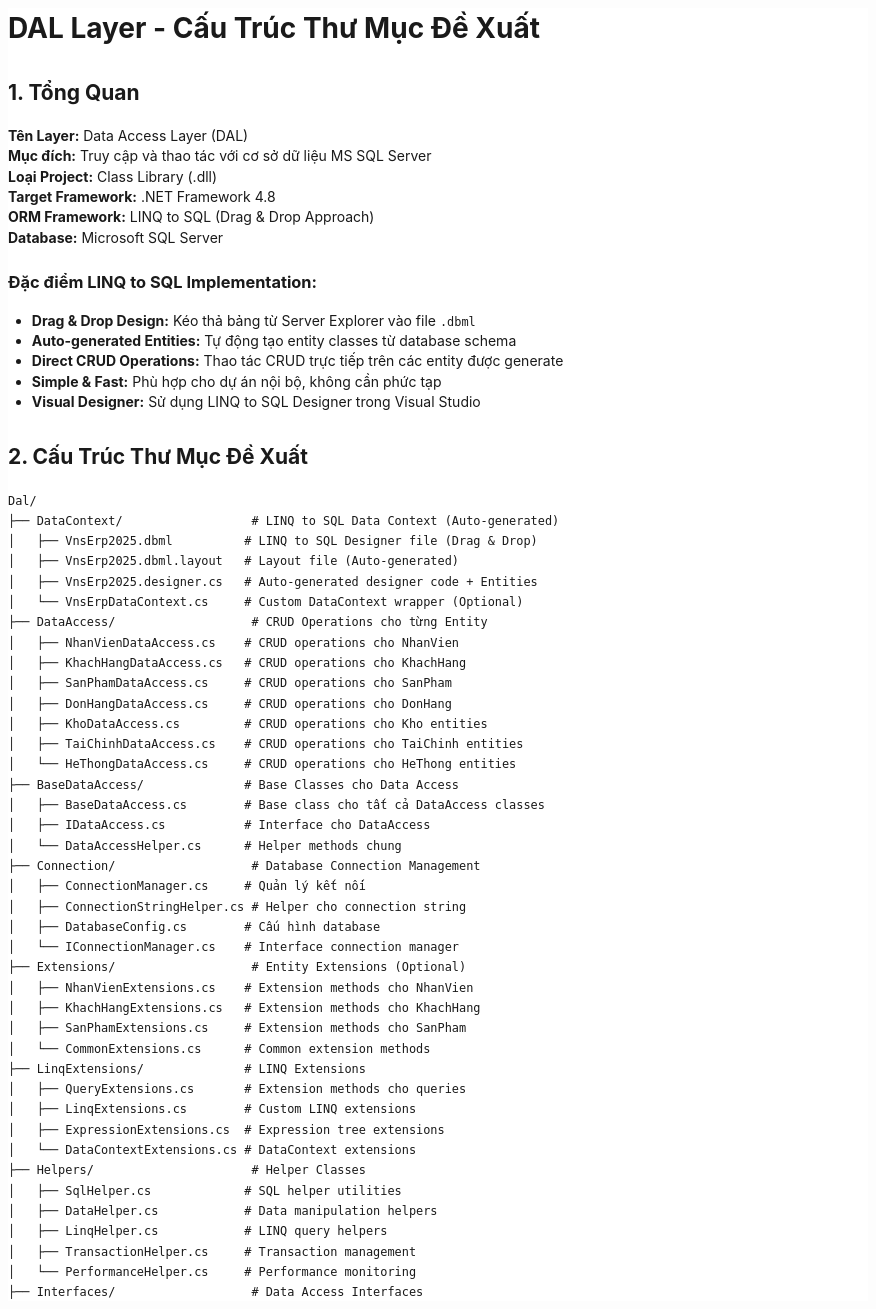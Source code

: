 # DAL Layer - Cấu Trúc Thư Mục Đề Xuất

## 1. Tổng Quan

**Tên Layer:** Data Access Layer (DAL)  
**Mục đích:** Truy cập và thao tác với cơ sở dữ liệu MS SQL Server  
**Loại Project:** Class Library (.dll)  
**Target Framework:** .NET Framework 4.8  
**ORM Framework:** LINQ to SQL (Drag & Drop Approach)  
**Database:** Microsoft SQL Server  

### Đặc điểm LINQ to SQL Implementation:
- **Drag & Drop Design:** Kéo thả bảng từ Server Explorer vào file `.dbml`
- **Auto-generated Entities:** Tự động tạo entity classes từ database schema
- **Direct CRUD Operations:** Thao tác CRUD trực tiếp trên các entity được generate
- **Simple & Fast:** Phù hợp cho dự án nội bộ, không cần phức tạp
- **Visual Designer:** Sử dụng LINQ to SQL Designer trong Visual Studio  

## 2. Cấu Trúc Thư Mục Đề Xuất

```
Dal/
├── DataContext/                  # LINQ to SQL Data Context (Auto-generated)
│   ├── VnsErp2025.dbml          # LINQ to SQL Designer file (Drag & Drop)
│   ├── VnsErp2025.dbml.layout   # Layout file (Auto-generated)
│   ├── VnsErp2025.designer.cs   # Auto-generated designer code + Entities
│   └── VnsErpDataContext.cs     # Custom DataContext wrapper (Optional)
├── DataAccess/                   # CRUD Operations cho từng Entity
│   ├── NhanVienDataAccess.cs    # CRUD operations cho NhanVien
│   ├── KhachHangDataAccess.cs   # CRUD operations cho KhachHang
│   ├── SanPhamDataAccess.cs     # CRUD operations cho SanPham
│   ├── DonHangDataAccess.cs     # CRUD operations cho DonHang
│   ├── KhoDataAccess.cs         # CRUD operations cho Kho entities
│   ├── TaiChinhDataAccess.cs    # CRUD operations cho TaiChinh entities
│   └── HeThongDataAccess.cs     # CRUD operations cho HeThong entities
├── BaseDataAccess/              # Base Classes cho Data Access
│   ├── BaseDataAccess.cs        # Base class cho tất cả DataAccess classes
│   ├── IDataAccess.cs           # Interface cho DataAccess
│   └── DataAccessHelper.cs      # Helper methods chung
├── Connection/                   # Database Connection Management
│   ├── ConnectionManager.cs     # Quản lý kết nối
│   ├── ConnectionStringHelper.cs # Helper cho connection string
│   ├── DatabaseConfig.cs        # Cấu hình database
│   └── IConnectionManager.cs    # Interface connection manager
├── Extensions/                   # Entity Extensions (Optional)
│   ├── NhanVienExtensions.cs    # Extension methods cho NhanVien
│   ├── KhachHangExtensions.cs   # Extension methods cho KhachHang
│   ├── SanPhamExtensions.cs     # Extension methods cho SanPham
│   └── CommonExtensions.cs      # Common extension methods
├── LinqExtensions/              # LINQ Extensions
│   ├── QueryExtensions.cs       # Extension methods cho queries
│   ├── LinqExtensions.cs        # Custom LINQ extensions
│   ├── ExpressionExtensions.cs  # Expression tree extensions
│   └── DataContextExtensions.cs # DataContext extensions
├── Helpers/                      # Helper Classes
│   ├── SqlHelper.cs             # SQL helper utilities
│   ├── DataHelper.cs            # Data manipulation helpers
│   ├── LinqHelper.cs            # LINQ query helpers
│   ├── TransactionHelper.cs     # Transaction management
│   └── PerformanceHelper.cs     # Performance monitoring
├── Interfaces/                   # Data Access Interfaces
```